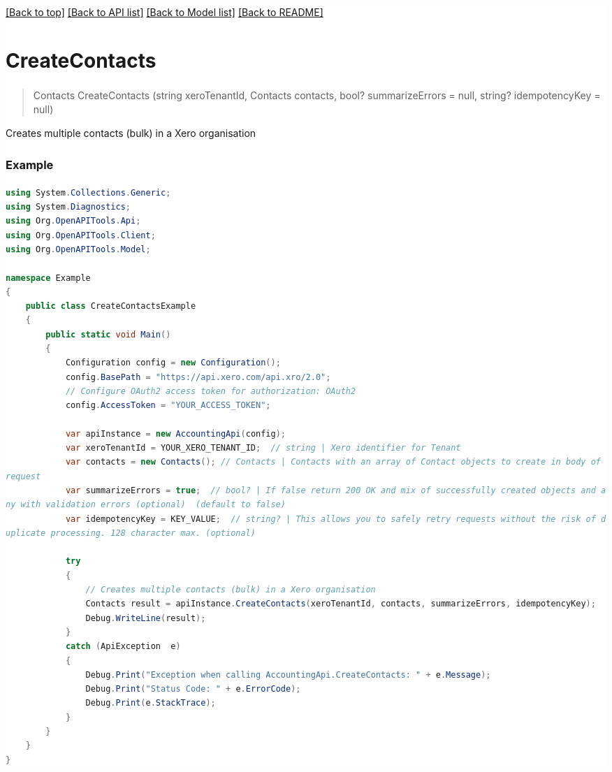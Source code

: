 [[Back to top]](#) [[Back to API list]](../README.md#documentation-for-api-endpoints) [[Back to Model list]](../README.md#documentation-for-models) [[Back to README]](../README.md)

<a id="createcontacts"></a>
# **CreateContacts**
> Contacts CreateContacts (string xeroTenantId, Contacts contacts, bool? summarizeErrors = null, string? idempotencyKey = null)

Creates multiple contacts (bulk) in a Xero organisation

### Example
```csharp
using System.Collections.Generic;
using System.Diagnostics;
using Org.OpenAPITools.Api;
using Org.OpenAPITools.Client;
using Org.OpenAPITools.Model;

namespace Example
{
    public class CreateContactsExample
    {
        public static void Main()
        {
            Configuration config = new Configuration();
            config.BasePath = "https://api.xero.com/api.xro/2.0";
            // Configure OAuth2 access token for authorization: OAuth2
            config.AccessToken = "YOUR_ACCESS_TOKEN";

            var apiInstance = new AccountingApi(config);
            var xeroTenantId = YOUR_XERO_TENANT_ID;  // string | Xero identifier for Tenant
            var contacts = new Contacts(); // Contacts | Contacts with an array of Contact objects to create in body of request
            var summarizeErrors = true;  // bool? | If false return 200 OK and mix of successfully created objects and any with validation errors (optional)  (default to false)
            var idempotencyKey = KEY_VALUE;  // string? | This allows you to safely retry requests without the risk of duplicate processing. 128 character max. (optional) 

            try
            {
                // Creates multiple contacts (bulk) in a Xero organisation
                Contacts result = apiInstance.CreateContacts(xeroTenantId, contacts, summarizeErrors, idempotencyKey);
                Debug.WriteLine(result);
            }
            catch (ApiException  e)
            {
                Debug.Print("Exception when calling AccountingApi.CreateContacts: " + e.Message);
                Debug.Print("Status Code: " + e.ErrorCode);
                Debug.Print(e.StackTrace);
            }
        }
    }
}
```
